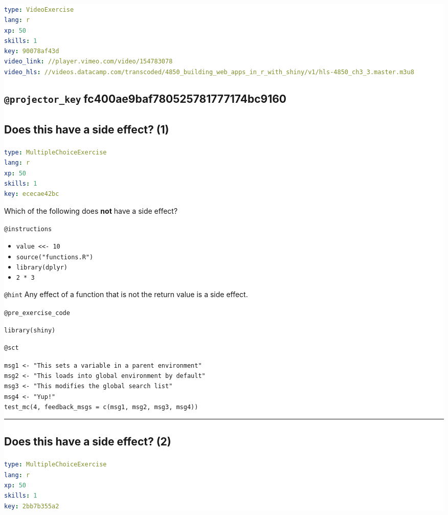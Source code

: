 ```yaml
type: VideoExercise 
lang: r
xp: 50 
skills: 1
key: 90078af43d 
video_link: //player.vimeo.com/video/154783078 
video_hls: //videos.datacamp.com/transcoded/4850_building_web_apps_in_r_with_shiny/v1/hls-4850_ch3_3.master.m3u8 
```

`@projector_key`
fc400ae9baf780525781777174bc9160
---

## Does this have a side effect? (1)

```yaml
type: MultipleChoiceExercise 
lang: r
xp: 50 
skills: 1
key: ececae42bc   
```


Which of the following does **not** have a side effect?


`@instructions`
- `value <<- 10`
- `source("functions.R")`
- `library(dplyr)`
- `2 * 3`

`@hint`
Any effect of a function that is not the return value is a side effect.

`@pre_exercise_code`
```{r}
library(shiny)
```
`@sct`
```{r}
msg1 <- "This sets a variable in a parent environment"
msg2 <- "This loads into global environment by default"
msg3 <- "This modifies the global search list"
msg4 <- "Yup!"
test_mc(4, feedback_msgs = c(msg1, msg2, msg3, msg4))
```
---

## Does this have a side effect? (2)

```yaml
type: MultipleChoiceExercise 
lang: r
xp: 50 
skills: 1
key: 2bb7b355a2   
```
